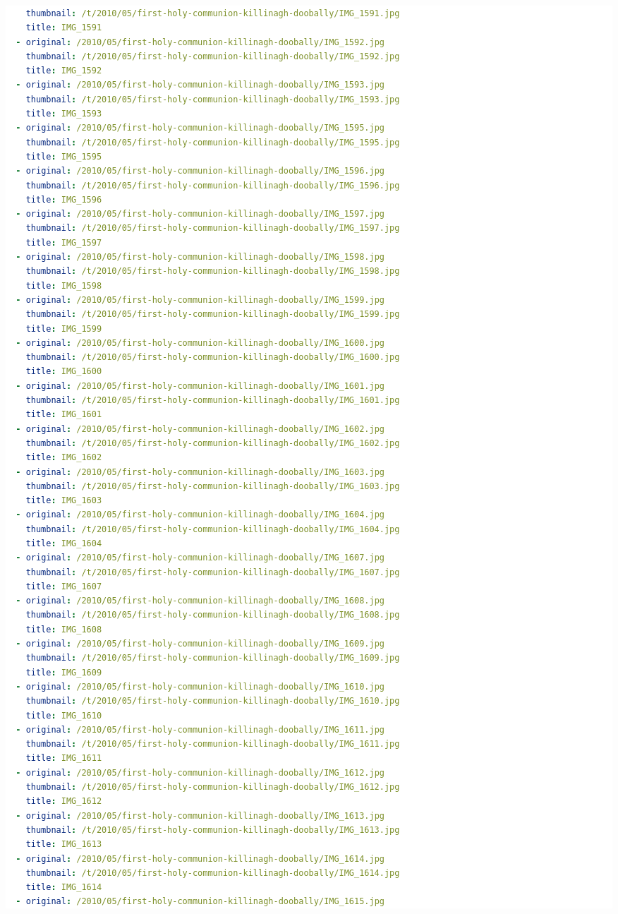 ```yaml
    thumbnail: /t/2010/05/first-holy-communion-killinagh-doobally/IMG_1591.jpg
    title: IMG_1591
  - original: /2010/05/first-holy-communion-killinagh-doobally/IMG_1592.jpg
    thumbnail: /t/2010/05/first-holy-communion-killinagh-doobally/IMG_1592.jpg
    title: IMG_1592
  - original: /2010/05/first-holy-communion-killinagh-doobally/IMG_1593.jpg
    thumbnail: /t/2010/05/first-holy-communion-killinagh-doobally/IMG_1593.jpg
    title: IMG_1593
  - original: /2010/05/first-holy-communion-killinagh-doobally/IMG_1595.jpg
    thumbnail: /t/2010/05/first-holy-communion-killinagh-doobally/IMG_1595.jpg
    title: IMG_1595
  - original: /2010/05/first-holy-communion-killinagh-doobally/IMG_1596.jpg
    thumbnail: /t/2010/05/first-holy-communion-killinagh-doobally/IMG_1596.jpg
    title: IMG_1596
  - original: /2010/05/first-holy-communion-killinagh-doobally/IMG_1597.jpg
    thumbnail: /t/2010/05/first-holy-communion-killinagh-doobally/IMG_1597.jpg
    title: IMG_1597
  - original: /2010/05/first-holy-communion-killinagh-doobally/IMG_1598.jpg
    thumbnail: /t/2010/05/first-holy-communion-killinagh-doobally/IMG_1598.jpg
    title: IMG_1598
  - original: /2010/05/first-holy-communion-killinagh-doobally/IMG_1599.jpg
    thumbnail: /t/2010/05/first-holy-communion-killinagh-doobally/IMG_1599.jpg
    title: IMG_1599
  - original: /2010/05/first-holy-communion-killinagh-doobally/IMG_1600.jpg
    thumbnail: /t/2010/05/first-holy-communion-killinagh-doobally/IMG_1600.jpg
    title: IMG_1600
  - original: /2010/05/first-holy-communion-killinagh-doobally/IMG_1601.jpg
    thumbnail: /t/2010/05/first-holy-communion-killinagh-doobally/IMG_1601.jpg
    title: IMG_1601
  - original: /2010/05/first-holy-communion-killinagh-doobally/IMG_1602.jpg
    thumbnail: /t/2010/05/first-holy-communion-killinagh-doobally/IMG_1602.jpg
    title: IMG_1602
  - original: /2010/05/first-holy-communion-killinagh-doobally/IMG_1603.jpg
    thumbnail: /t/2010/05/first-holy-communion-killinagh-doobally/IMG_1603.jpg
    title: IMG_1603
  - original: /2010/05/first-holy-communion-killinagh-doobally/IMG_1604.jpg
    thumbnail: /t/2010/05/first-holy-communion-killinagh-doobally/IMG_1604.jpg
    title: IMG_1604
  - original: /2010/05/first-holy-communion-killinagh-doobally/IMG_1607.jpg
    thumbnail: /t/2010/05/first-holy-communion-killinagh-doobally/IMG_1607.jpg
    title: IMG_1607
  - original: /2010/05/first-holy-communion-killinagh-doobally/IMG_1608.jpg
    thumbnail: /t/2010/05/first-holy-communion-killinagh-doobally/IMG_1608.jpg
    title: IMG_1608
  - original: /2010/05/first-holy-communion-killinagh-doobally/IMG_1609.jpg
    thumbnail: /t/2010/05/first-holy-communion-killinagh-doobally/IMG_1609.jpg
    title: IMG_1609
  - original: /2010/05/first-holy-communion-killinagh-doobally/IMG_1610.jpg
    thumbnail: /t/2010/05/first-holy-communion-killinagh-doobally/IMG_1610.jpg
    title: IMG_1610
  - original: /2010/05/first-holy-communion-killinagh-doobally/IMG_1611.jpg
    thumbnail: /t/2010/05/first-holy-communion-killinagh-doobally/IMG_1611.jpg
    title: IMG_1611
  - original: /2010/05/first-holy-communion-killinagh-doobally/IMG_1612.jpg
    thumbnail: /t/2010/05/first-holy-communion-killinagh-doobally/IMG_1612.jpg
    title: IMG_1612
  - original: /2010/05/first-holy-communion-killinagh-doobally/IMG_1613.jpg
    thumbnail: /t/2010/05/first-holy-communion-killinagh-doobally/IMG_1613.jpg
    title: IMG_1613
  - original: /2010/05/first-holy-communion-killinagh-doobally/IMG_1614.jpg
    thumbnail: /t/2010/05/first-holy-communion-killinagh-doobally/IMG_1614.jpg
    title: IMG_1614
  - original: /2010/05/first-holy-communion-killinagh-doobally/IMG_1615.jpg
```